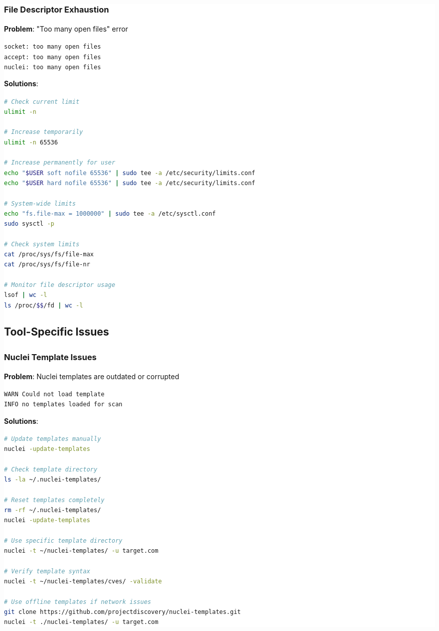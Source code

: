 ### File Descriptor Exhaustion

**Problem**: "Too many open files" error
```
socket: too many open files
accept: too many open files
nuclei: too many open files
```

**Solutions**:
```bash
# Check current limit
ulimit -n

# Increase temporarily
ulimit -n 65536

# Increase permanently for user
echo "$USER soft nofile 65536" | sudo tee -a /etc/security/limits.conf
echo "$USER hard nofile 65536" | sudo tee -a /etc/security/limits.conf

# System-wide limits
echo "fs.file-max = 1000000" | sudo tee -a /etc/sysctl.conf
sudo sysctl -p

# Check system limits
cat /proc/sys/fs/file-max
cat /proc/sys/fs/file-nr

# Monitor file descriptor usage
lsof | wc -l
ls /proc/$$/fd | wc -l
```

## Tool-Specific Issues

### Nuclei Template Issues

**Problem**: Nuclei templates are outdated or corrupted
```
WARN Could not load template
INFO no templates loaded for scan
```

**Solutions**:
```bash
# Update templates manually
nuclei -update-templates

# Check template directory
ls -la ~/.nuclei-templates/

# Reset templates completely
rm -rf ~/.nuclei-templates/
nuclei -update-templates

# Use specific template directory
nuclei -t ~/nuclei-templates/ -u target.com

# Verify template syntax
nuclei -t ~/nuclei-templates/cves/ -validate

# Use offline templates if network issues
git clone https://github.com/projectdiscovery/nuclei-templates.git
nuclei -t ./nuclei-templates/ -u target.com
```